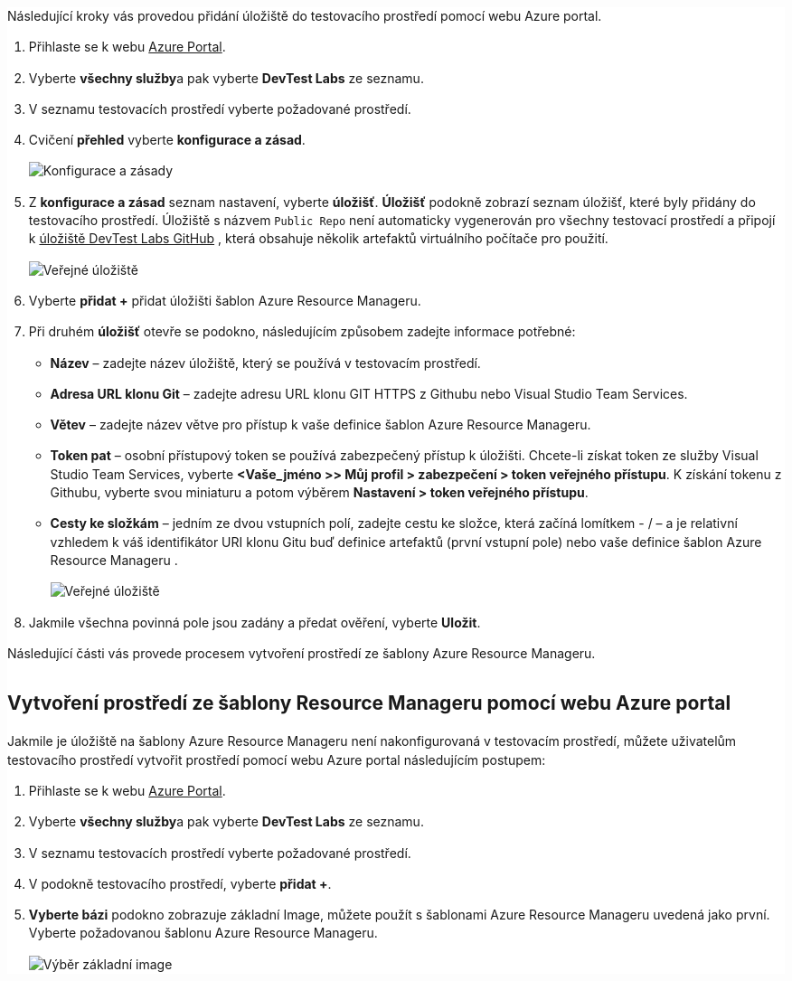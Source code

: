 Následující kroky vás provedou přidání úložiště do testovacího prostředí pomocí webu Azure portal. 

1. Přihlaste se k webu [Azure Portal](http://go.microsoft.com/fwlink/p/?LinkID=525040).
1. Vyberte **všechny služby**a pak vyberte **DevTest Labs** ze seznamu.
1. V seznamu testovacích prostředí vyberte požadované prostředí.   
1. Cvičení **přehled** vyberte **konfigurace a zásad**.

    ![Konfigurace a zásady](./media/devtest-lab-create-environment-from-arm/configuration-and-policies-menu.png)

1. Z **konfigurace a zásad** seznam nastavení, vyberte **úložišť**. **Úložišť** podokně zobrazí seznam úložišť, které byly přidány do testovacího prostředí. Úložiště s názvem `Public Repo` není automaticky vygenerován pro všechny testovací prostředí a připojí k [úložiště DevTest Labs GitHub](https://github.com/Azure/azure-devtestlab) , která obsahuje několik artefaktů virtuálního počítače pro použití.

    ![Veřejné úložiště](./media/devtest-lab-create-environment-from-arm/public-repo.png)

1. Vyberte **přidat +** přidat úložišti šablon Azure Resource Manageru.
1. Při druhém **úložišť** otevře se podokno, následujícím způsobem zadejte informace potřebné:
    - **Název** – zadejte název úložiště, který se používá v testovacím prostředí.
    - **Adresa URL klonu Git** – zadejte adresu URL klonu GIT HTTPS z Githubu nebo Visual Studio Team Services.  
    - **Větev** – zadejte název větve pro přístup k vaše definice šablon Azure Resource Manageru. 
    - **Token pat** – osobní přístupový token se používá zabezpečený přístup k úložišti. Chcete-li získat token ze služby Visual Studio Team Services, vyberte  **&lt;Vaše_jméno >> Můj profil > zabezpečení > token veřejného přístupu**. K získání tokenu z Githubu, vyberte svou miniaturu a potom výběrem **Nastavení > token veřejného přístupu**. 
    - **Cesty ke složkám** – jedním ze dvou vstupních polí, zadejte cestu ke složce, která začíná lomítkem - / – a je relativní vzhledem k váš identifikátor URI klonu Gitu buď definice artefaktů (první vstupní pole) nebo vaše definice šablon Azure Resource Manageru .   
    
        ![Veřejné úložiště](./media/devtest-lab-create-environment-from-arm/repo-values.png)


1. Jakmile všechna povinná pole jsou zadány a předat ověření, vyberte **Uložit**.

Následující části vás provede procesem vytvoření prostředí ze šablony Azure Resource Manageru.

## <a name="create-an-environment-from-a-resource-manager-template-using-the-azure-portal"></a>Vytvoření prostředí ze šablony Resource Manageru pomocí webu Azure portal

Jakmile je úložiště na šablony Azure Resource Manageru není nakonfigurovaná v testovacím prostředí, můžete uživatelům testovacího prostředí vytvořit prostředí pomocí webu Azure portal následujícím postupem:

1. Přihlaste se k webu [Azure Portal](http://go.microsoft.com/fwlink/p/?LinkID=525040).
1. Vyberte **všechny služby**a pak vyberte **DevTest Labs** ze seznamu.
1. V seznamu testovacích prostředí vyberte požadované prostředí.   
1. V podokně testovacího prostředí, vyberte **přidat +**.
1. **Vyberte bázi** podokno zobrazuje základní Image, můžete použít s šablonami Azure Resource Manageru uvedená jako první. Vyberte požadovanou šablonu Azure Resource Manageru.

    ![Výběr základní image](./media/devtest-lab-create-environment-from-arm/choose-a-base.png)
  